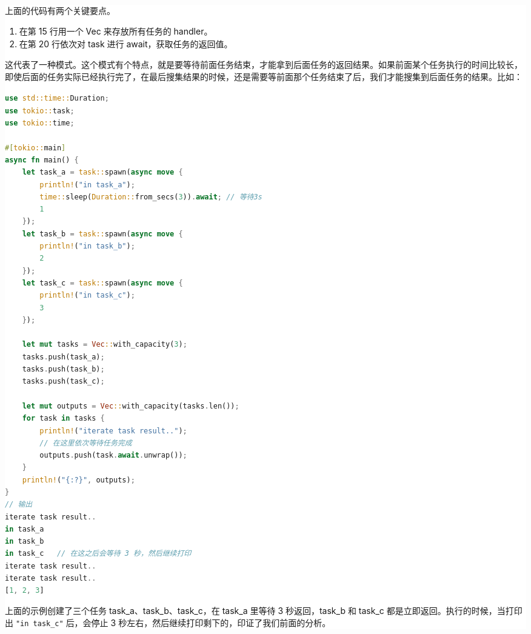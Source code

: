 上面的代码有两个关键要点。

1. 在第 15 行用一个 Vec 来存放所有任务的 handler。
2. 在第 20 行依次对 task 进行 await，获取任务的返回值。

这代表了一种模式。这个模式有个特点，就是要等待前面任务结束，才能拿到后面任务的返回结果。如果前面某个任务执行的时间比较长，即使后面的任务实际已经执行完了，在最后搜集结果的时候，还是需要等前面那个任务结束了后，我们才能搜集到后面任务的结果。比如：

```rust
use std::time::Duration;
use tokio::task;
use tokio::time;

#[tokio::main]
async fn main() {
    let task_a = task::spawn(async move {
        println!("in task_a");
        time::sleep(Duration::from_secs(3)).await; // 等待3s
        1
    });
    let task_b = task::spawn(async move {
        println!("in task_b");
        2
    });
    let task_c = task::spawn(async move {
        println!("in task_c");
        3
    });

    let mut tasks = Vec::with_capacity(3);
    tasks.push(task_a);
    tasks.push(task_b);
    tasks.push(task_c);

    let mut outputs = Vec::with_capacity(tasks.len());
    for task in tasks {
        println!("iterate task result..");
        // 在这里依次等待任务完成
        outputs.push(task.await.unwrap());
    }
    println!("{:?}", outputs);
}
// 输出
iterate task result..
in task_a
in task_b
in task_c   // 在这之后会等待 3 秒，然后继续打印
iterate task result..
iterate task result..
[1, 2, 3]
```

上面的示例创建了三个任务 task_a、task_b、task_c，在 task_a 里等待 3 秒返回，task_b 和 task_c 都是立即返回。执行的时候，当打印出 `"in task_c"` 后，会停止 3 秒左右，然后继续打印剩下的，印证了我们前面的分析。
